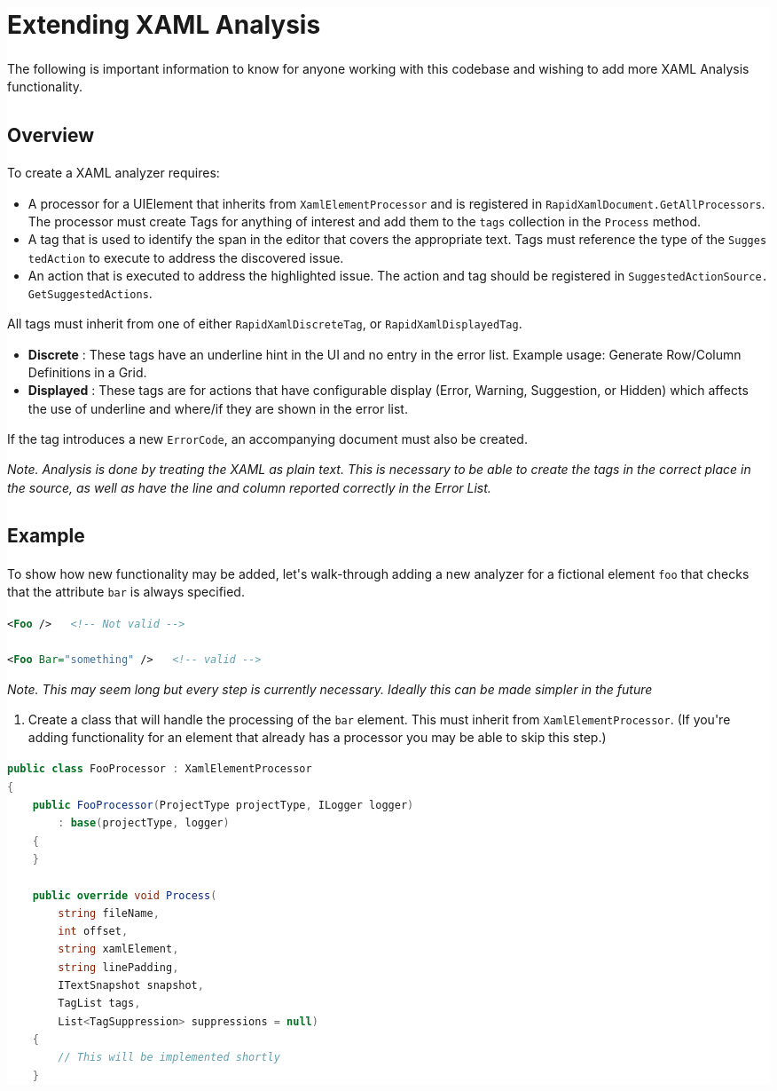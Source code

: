 # Extending XAML Analysis

The following is important information to know for anyone working with this codebase and wishing to add more XAML Analysis functionality.

## Overview

To create a XAML analyzer requires:

- A processor for a UIElement that inherits from `XamlElementProcessor` and is registered in `RapidXamlDocument.GetAllProcessors`. The processor must create Tags for anything of interest and add them to the `tags` collection in the `Process` method.
- A tag that is used to identify the span in the editor that covers the appropriate text. Tags must reference the type of the `SuggestedAction` to execute to address the discovered issue.
- An action that is executed to address the highlighted issue. The action and tag should be registered in `SuggestedActionSource.GetSuggestedActions`.

All tags must inherit from one of either `RapidXamlDiscreteTag`, or `RapidXamlDisplayedTag`.

- **Discrete** : These tags have an underline hint in the UI and no entry in the error list. Example usage: Generate Row/Column Definitions in a Grid.
- **Displayed** : These tags are for actions that have configurable display (Error, Warning, Suggestion, or Hidden) which affects the use of underline and where/if they are shown in the error list.

If the tag introduces a new `ErrorCode`, an accompanying document must also be created.

_Note. Analysis is done by treating the XAML as plain text. This is necessary to be able to create the tags in the correct place in the source, as well as have the line and column reported correctly in the Error List._

## Example

To show how new functionality may be added, let's walk-through adding a new analyzer for a fictional element `foo` that checks that the attribute `bar` is always specified.

```xml
<Foo />   <!-- Not valid -->

<Foo Bar="something" />   <!-- valid -->
```

_Note. This may seem long but every step is currently necessary. Ideally this can be made simpler in the future_

1. Create a class that will handle the processing of the `bar` element. This must inherit from `XamlElementProcessor`. (If you're adding functionality for an element that already has a processor you may be able to skip this step.)

```csharp
public class FooProcessor : XamlElementProcessor
{
    public FooProcessor(ProjectType projectType, ILogger logger)
        : base(projectType, logger)
    {
    }

    public override void Process(
        string fileName,
        int offset,
        string xamlElement,
        string linePadding,
        ITextSnapshot snapshot,
        TagList tags,
        List<TagSuppression> suppressions = null)
    {
        // This will be implemented shortly
    }
```